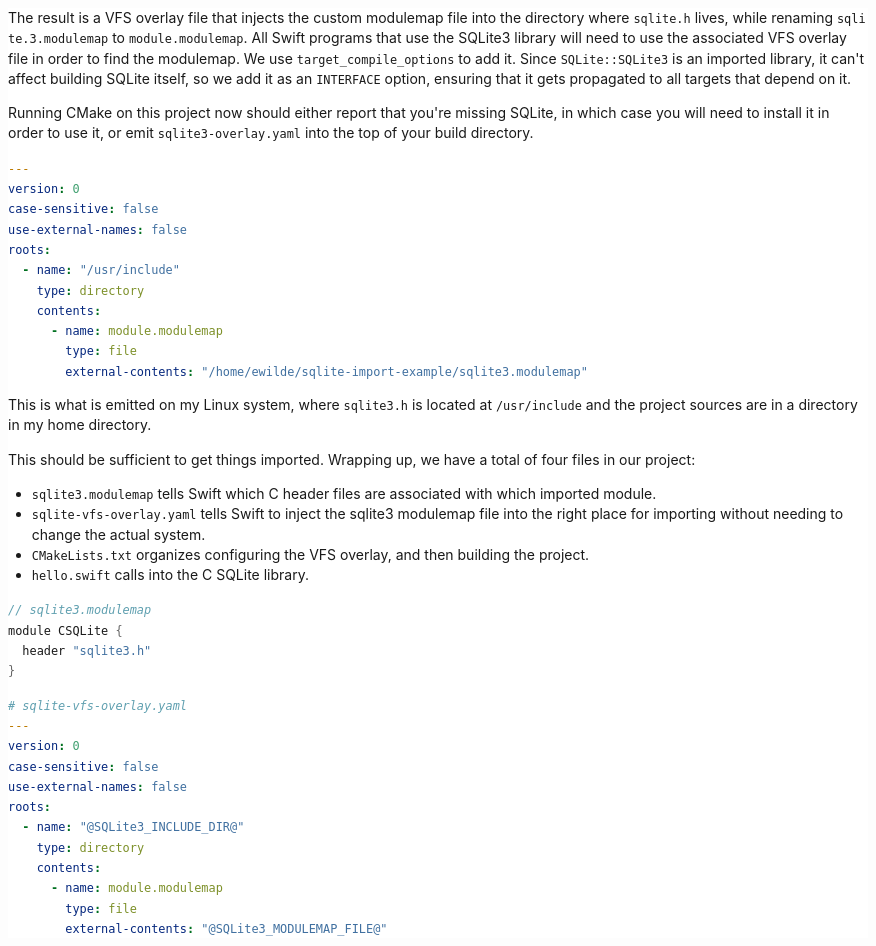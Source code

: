 The result is a VFS overlay file that injects the custom modulemap file into the directory where `sqlite.h` lives, while renaming `sqlite.3.modulemap` to `module.modulemap`. All Swift programs that use the SQLite3 library will need to use the associated VFS overlay file in order to find the modulemap. We use `target_compile_options` to add it. Since `SQLite::SQLite3` is an imported library, it can't affect building SQLite itself, so we add it as an `INTERFACE` option, ensuring that it gets propagated to all targets that depend on it.

Running CMake on this project now should either report that you're missing SQLite, in which case you will need to install it in order to use it, or emit `sqlite3-overlay.yaml` into the top of your build directory.

```yaml
---
version: 0
case-sensitive: false
use-external-names: false
roots:
  - name: "/usr/include"
    type: directory
    contents:
      - name: module.modulemap
        type: file
        external-contents: "/home/ewilde/sqlite-import-example/sqlite3.modulemap"
```

This is what is emitted on my Linux system, where `sqlite3.h` is located at `/usr/include` and the project sources are in a directory in my home directory.

This should be sufficient to get things imported. Wrapping up, we have a total of four files in our project:

* `sqlite3.modulemap` tells Swift which C header files are associated with which imported module.
* `sqlite-vfs-overlay.yaml` tells Swift to inject the sqlite3 modulemap file into the right place for importing without needing to change the actual system.
* `CMakeLists.txt` organizes configuring the VFS overlay, and then building the project.
* `hello.swift` calls into the C SQLite library.

```c
// sqlite3.modulemap
module CSQLite {
  header "sqlite3.h"
}
```

```yaml
# sqlite-vfs-overlay.yaml
---
version: 0
case-sensitive: false
use-external-names: false
roots:
  - name: "@SQLite3_INCLUDE_DIR@"
    type: directory
    contents:
      - name: module.modulemap
        type: file
        external-contents: "@SQLite3_MODULEMAP_FILE@"
```
